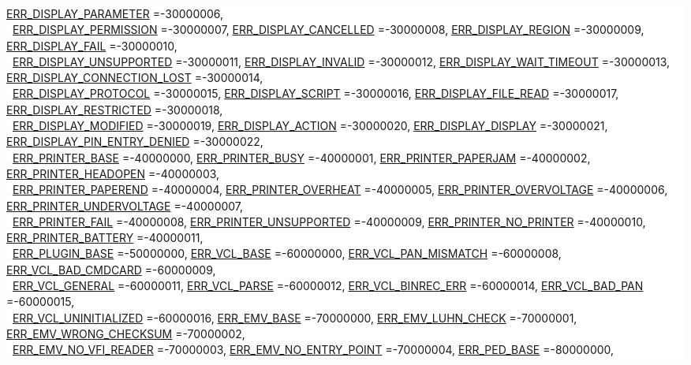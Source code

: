 <a href="namespacevfisdi.md#a28287671eaf7406afd604bd055ba4066a06c32f4599951dea868fa4415aa7cd6c">ERR_DISPLAY_PARAMETER</a> =-30000006,<br/>  <a href="namespacevfisdi.md#a28287671eaf7406afd604bd055ba4066a54a9d34c4b91abe6a983ec886bbf5ab9">ERR_DISPLAY_PERMISSION</a> =-30000007, <a href="namespacevfisdi.md#a28287671eaf7406afd604bd055ba4066a7b0d570696dc5c6dbe8c91580880927c">ERR_DISPLAY_CANCELLED</a> =-30000008, <a href="namespacevfisdi.md#a28287671eaf7406afd604bd055ba4066ad6f8bf7067d9d14f8939c832018887fe">ERR_DISPLAY_REGION</a> =-30000009, <a href="namespacevfisdi.md#a28287671eaf7406afd604bd055ba4066a8010a025b2aa1b31535372419156dca6">ERR_DISPLAY_FAIL</a> =-30000010,<br/>  <a href="namespacevfisdi.md#a28287671eaf7406afd604bd055ba4066a1a0284efd59a1792bbeef8a95a9505bf">ERR_DISPLAY_UNSUPPORTED</a> =-30000011, <a href="namespacevfisdi.md#a28287671eaf7406afd604bd055ba4066a805d2cbe0879abc9283a17662467afab">ERR_DISPLAY_INVALID</a> =-30000012, <a href="namespacevfisdi.md#a28287671eaf7406afd604bd055ba4066a61d793a8238fe494bf3c6dec06155d6c">ERR_DISPLAY_WAIT_TIMEOUT</a> =-30000013, <a href="namespacevfisdi.md#a28287671eaf7406afd604bd055ba4066a7de8cbff0903f229af7990aaab4171d0">ERR_DISPLAY_CONNECTION_LOST</a> =-30000014,<br/>  <a href="namespacevfisdi.md#a28287671eaf7406afd604bd055ba4066aa77bfbf0fb9977a329c1641e7b9e621b">ERR_DISPLAY_PROTOCOL</a> =-30000015, <a href="namespacevfisdi.md#a28287671eaf7406afd604bd055ba4066a1b67ea4a4b71145adac225ba4c953b1e">ERR_DISPLAY_SCRIPT</a> =-30000016, <a href="namespacevfisdi.md#a28287671eaf7406afd604bd055ba4066a79d990c15737d586cf6d2b36b020cf7f">ERR_DISPLAY_FILE_READ</a> =-30000017, <a href="namespacevfisdi.md#a28287671eaf7406afd604bd055ba4066aabcd833adbb61b8304c5dd50dc7e322b">ERR_DISPLAY_RESTRICTED</a> =-30000018,<br/>  <a href="namespacevfisdi.md#a28287671eaf7406afd604bd055ba4066af22e7a606d8d8473804953dbddb892fa">ERR_DISPLAY_MODIFIED</a> =-30000019, <a href="namespacevfisdi.md#a28287671eaf7406afd604bd055ba4066aea4ed4c68cb41227280bbbca2b23a173">ERR_DISPLAY_ACTION</a> =-30000020, <a href="namespacevfisdi.md#a28287671eaf7406afd604bd055ba4066aa5d350b50fa4220fe653dcef65590ee7">ERR_DISPLAY_DISPLAY</a> =-30000021, <a href="namespacevfisdi.md#a28287671eaf7406afd604bd055ba4066a8d88f4bee5111df3e40ec185ecd7139f">ERR_DISPLAY_PIN_ENTRY_DENIED</a> =-30000022,<br/>  <a href="namespacevfisdi.md#a28287671eaf7406afd604bd055ba4066a5b50d8e9cddbfc212b8c27ac4e37875d">ERR_PRINTER_BASE</a> =-40000000, <a href="namespacevfisdi.md#a28287671eaf7406afd604bd055ba4066a41e9f3083d00918b1a1f9f69cd24acc0">ERR_PRINTER_BUSY</a> =-40000001, <a href="namespacevfisdi.md#a28287671eaf7406afd604bd055ba4066ab27346947109f6f8fb3e9f7386b18565">ERR_PRINTER_PAPERJAM</a> =-40000002, <a href="namespacevfisdi.md#a28287671eaf7406afd604bd055ba4066ae53825ece858c72aafd0dd5d68ef9eee">ERR_PRINTER_HEADOPEN</a> =-40000003,<br/>  <a href="namespacevfisdi.md#a28287671eaf7406afd604bd055ba4066a1c2eaf989ca13c0f6c263e7f40b2074f">ERR_PRINTER_PAPEREND</a> =-40000004, <a href="namespacevfisdi.md#a28287671eaf7406afd604bd055ba4066a271302f838aaf991b3199fad86cd7e67">ERR_PRINTER_OVERHEAT</a> =-40000005, <a href="namespacevfisdi.md#a28287671eaf7406afd604bd055ba4066a08ef739b747df1fba2ba8c904057e3c0">ERR_PRINTER_OVERVOLTAGE</a> =-40000006, <a href="namespacevfisdi.md#a28287671eaf7406afd604bd055ba4066a4ecabfa62922a79b27ac02cc2ef714f2">ERR_PRINTER_UNDERVOLTAGE</a> =-40000007,<br/>  <a href="namespacevfisdi.md#a28287671eaf7406afd604bd055ba4066a1a9c914812d060c5bb80b0ca8563ead8">ERR_PRINTER_FAIL</a> =-40000008, <a href="namespacevfisdi.md#a28287671eaf7406afd604bd055ba4066af0ed839c1ab7ef6e742cd591c81a4766">ERR_PRINTER_UNSUPPORTED</a> =-40000009, <a href="namespacevfisdi.md#a28287671eaf7406afd604bd055ba4066a3498e0f102627d9ba75fa61c8f1248ce">ERR_PRINTER_NO_PRINTER</a> =-40000010, <a href="namespacevfisdi.md#a28287671eaf7406afd604bd055ba4066ab6449f263e6c4ad742544a37d2e392b6">ERR_PRINTER_BATTERY</a> =-40000011,<br/>  <a href="namespacevfisdi.md#a28287671eaf7406afd604bd055ba4066a68aade6a1e6bdd59d8df5174df5d01db">ERR_PLUGIN_BASE</a> =-50000000, <a href="namespacevfisdi.md#a28287671eaf7406afd604bd055ba4066a7cb4ca1ec082c31224cd449d05a5470d">ERR_VCL_BASE</a> =-60000000, <a href="namespacevfisdi.md#a28287671eaf7406afd604bd055ba4066a796475467730e227cc5f1b2955ff4a3a">ERR_VCL_PAN_MISMATCH</a> =-60000008, <a href="namespacevfisdi.md#a28287671eaf7406afd604bd055ba4066aab89f8e6d609cf7eb9b2c49b982b8da4">ERR_VCL_BAD_CMDCARD</a> =-60000009,<br/>  <a href="namespacevfisdi.md#a28287671eaf7406afd604bd055ba4066a9e23502d6533c4fd8c7a79b04331efa4">ERR_VCL_GENERAL</a> =-60000011, <a href="namespacevfisdi.md#a28287671eaf7406afd604bd055ba4066a792f0abca788c6941f7a1551de668ca3">ERR_VCL_PARSE</a> =-60000012, <a href="namespacevfisdi.md#a28287671eaf7406afd604bd055ba4066a4ce7c13961b6ecf00ea74e21c76c7a9c">ERR_VCL_BINREC_ERR</a> =-60000014, <a href="namespacevfisdi.md#a28287671eaf7406afd604bd055ba4066a19f28c24d3e47fe651ff3f7b060471a1">ERR_VCL_BAD_PAN</a> =-60000015,<br/>  <a href="namespacevfisdi.md#a28287671eaf7406afd604bd055ba4066ad1d76d95a4d5a226cdbff9383c03beb2">ERR_VCL_UNINITIALIZED</a> =-60000016, <a href="namespacevfisdi.md#a28287671eaf7406afd604bd055ba4066ab66c6ead6ef716664ee54a96b1b665b0">ERR_EMV_BASE</a> =-70000000, <a href="namespacevfisdi.md#a28287671eaf7406afd604bd055ba4066a9665b9afaa5c0baeb18e91d74b84d842">ERR_EMV_LUHN_CHECK</a> =-70000001, <a href="namespacevfisdi.md#a28287671eaf7406afd604bd055ba4066aff117239c3156fd33df5f63caf52785c">ERR_EMV_WRONG_CHECKSUM</a> =-70000002,<br/>  <a href="namespacevfisdi.md#a28287671eaf7406afd604bd055ba4066a2f8eedc64b34379504a267d96c2cef99">ERR_EMV_NO_VFI_READER</a> =-70000003, <a href="namespacevfisdi.md#a28287671eaf7406afd604bd055ba4066a2d830fed0e41acfe96ae41a4c54dbf4a">ERR_EMV_NO_ENTRY_POINT</a> =-70000004, <a href="namespacevfisdi.md#a28287671eaf7406afd604bd055ba4066a564d1eaf5c31946465f11b1ace4ea813">ERR_PED_BASE</a> =-80000000,